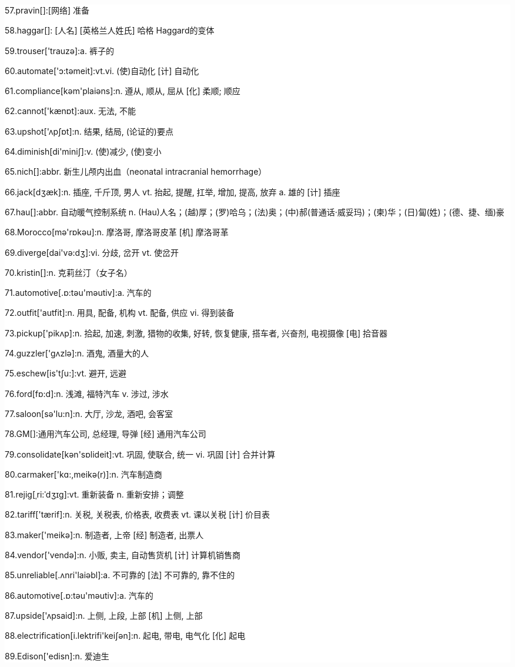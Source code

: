 57.pravin[]:[网络] 准备 

58.haggar[]: [人名] [英格兰人姓氏] 哈格 Haggard的变体 

59.trouser['trauzә]:a. 裤子的 

60.automate['ɔ:tәmeit]:vt.vi. (使)自动化 [计] 自动化 

61.compliance[kәm'plaiәns]:n. 遵从, 顺从, 屈从 [化] 柔顺; 顺应 

62.cannot['kænɒt]:aux. 无法, 不能 

63.upshot['ʌpʃɒt]:n. 结果, 结局, (论证的)要点 

64.diminish[di'miniʃ]:v. (使)减少, (使)变小 

65.nich[]:abbr. 新生儿颅内出血（neonatal intracranial hemorrhage） 

66.jack[dʒæk]:n. 插座, 千斤顶, 男人 vt. 抬起, 提醒, 扛举, 增加, 提高, 放弃 a. 雄的 [计] 插座 

67.hau[]:abbr. 自动暖气控制系统 n. (Hau)人名；(越)厚；(罗)哈乌；(法)奥；(中)郝(普通话·威妥玛)；(柬)华；(日)匐(姓)；(德、捷、缅)豪 

68.Morocco[mә'rɒkәu]:n. 摩洛哥, 摩洛哥皮革 [机] 摩洛哥革 

69.diverge[dai'vә:dʒ]:vi. 分歧, 岔开 vt. 使岔开 

70.kristin[]:n. 克莉丝汀（女子名） 

71.automotive[.ɒ:tәu'mәutiv]:a. 汽车的 

72.outfit['autfit]:n. 用具, 配备, 机构 vt. 配备, 供应 vi. 得到装备 

73.pickup['pikʌp]:n. 拾起, 加速, 刺激, 猎物的收集, 好转, 恢复健康, 搭车者, 兴奋剂, 电视摄像 [电] 拾音器 

74.guzzler['gʌzlә]:n. 酒鬼, 酒量大的人 

75.eschew[is'tʃu:]:vt. 避开, 远避 

76.ford[fɒ:d]:n. 浅滩, 福特汽车 v. 涉过, 涉水 

77.saloon[sә'lu:n]:n. 大厅, 沙龙, 酒吧, 会客室 

78.GM[]:通用汽车公司, 总经理, 导弹 [经] 通用汽车公司 

79.consolidate[kәn'sɒlideit]:vt. 巩固, 使联合, 统一 vi. 巩固 [计] 合并计算 

80.carmaker['kɑ:,meikә(r)]:n. 汽车制造商 

81.rejig[ˌri:ˈdʒɪg]:vt. 重新装备 n. 重新安排；调整 

82.tariff['tærif]:n. 关税, 关税表, 价格表, 收费表 vt. 课以关税 [计] 价目表 

83.maker['meikә]:n. 制造者, 上帝 [经] 制造者, 出票人 

84.vendor['vendә]:n. 小贩, 卖主, 自动售货机 [计] 计算机销售商 

85.unreliable[.ʌnri'laiәbl]:a. 不可靠的 [法] 不可靠的, 靠不住的 

86.automotive[.ɒ:tәu'mәutiv]:a. 汽车的 

87.upside['ʌpsaid]:n. 上侧, 上段, 上部 [机] 上侧, 上部 

88.electrification[i.lektrifi'keiʃәn]:n. 起电, 带电, 电气化 [化] 起电 

89.Edison['edisn]:n. 爱迪生 
